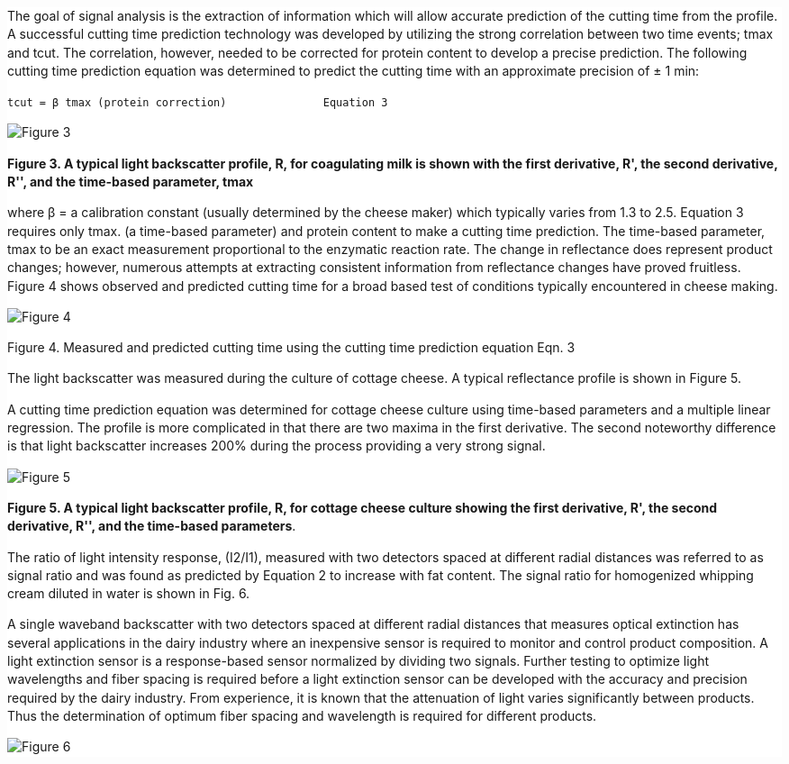 The goal of signal analysis is the extraction of information which will allow accurate prediction of the cutting time from the profile. A successful cutting time prediction technology was developed by utilizing the strong correlation between two time events; tmax and tcut. The correlation, however, needed to be corrected for protein content to develop a precise prediction. The following cutting time prediction equation was determined to predict the cutting time with an approximate precision of ± 1 min:

```
tcut = β tmax (protein correction)               Equation 3
```

![Figure 3](/blog/assets/img/light-backscatter-application/3.jpg "Figure 3")

**Figure 3. A typical light backscatter profile, R, for coagulating milk is shown with the first derivative, R', the second derivative, R'', and the time-based parameter, tmax**

where β = a calibration constant (usually determined by the cheese maker) which typically varies from 1.3 to 2.5. Equation 3 requires only tmax. (a time-based parameter) and protein content to make a cutting time prediction. The time-based parameter, tmax to be an exact measurement proportional to the enzymatic reaction rate. The change in reflectance does represent product changes; however, numerous attempts at extracting consistent information from reflectance changes have proved fruitless. Figure 4 shows observed and predicted cutting time for a broad based test of conditions typically encountered in cheese making.

![Figure 4](/blog/assets/img/light-backscatter-application/4.jpg "Figure 4")

Figure 4. Measured and predicted cutting time using the cutting time prediction equation Eqn. 3

The light backscatter was measured during the culture of cottage cheese. A typical reflectance profile is shown in Figure 5.

A cutting time prediction equation was determined for cottage cheese culture using time-based parameters and a multiple linear regression. The profile is more complicated in that there are two maxima in the first derivative. The second noteworthy difference is that light backscatter increases 200% during the process providing a very strong signal.

![Figure 5](/blog/assets/img/light-backscatter-application/5.jpg "Figure 5")

**Figure 5. A typical light backscatter profile, R, for cottage cheese culture showing the first derivative, R', the second derivative, R'', and the time-based parameters**.

The ratio of light intensity response, (I2/I1), measured with two detectors spaced at different radial distances was referred to as signal ratio and was found as predicted by Equation 2 to increase with fat content. The signal ratio for homogenized whipping cream diluted in water is shown in Fig. 6.

A single waveband backscatter with two detectors spaced at different radial distances that measures optical extinction has several applications in the dairy industry where an inexpensive sensor is required to monitor and control product composition. A light extinction sensor is a response-based sensor normalized by dividing two signals. Further testing to optimize light wavelengths and fiber spacing is required before a light extinction sensor can be developed with the accuracy and precision required by the dairy industry. From experience, it is known that the attenuation of light varies significantly between products. Thus the determination of optimum fiber spacing and wavelength is required for different products.

![Figure 6](/blog/assets/img/light-backscatter-application/6.jpg "Figure 6")
